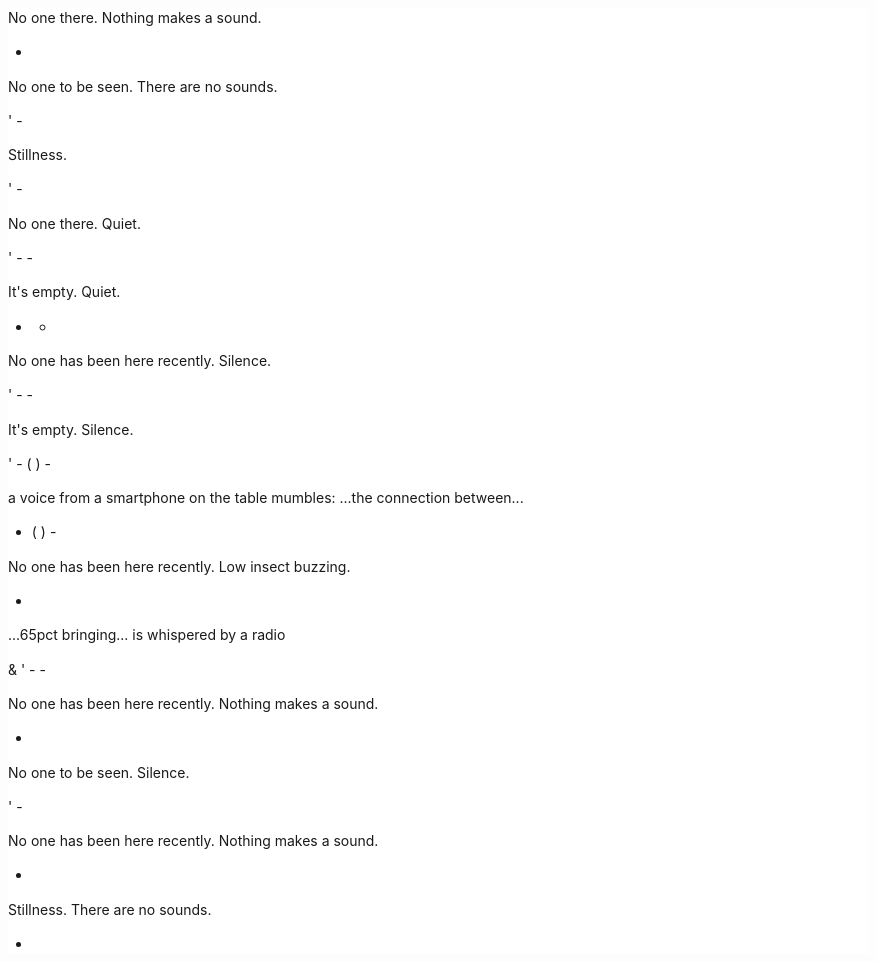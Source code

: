 No one there. Nothing makes a sound.


-

No one to be seen. There are no sounds.


'   -

Stillness. 


'   -

No one there. Quiet.


'  -    -

It's empty. Quiet.


-  -

No one has been here recently. Silence.


'  -  -

It's empty. Silence.


'  - ( ) -

a voice from a smartphone on the table mumbles: ...the connection between...


- ( ) -

No one has been here recently. Low insect buzzing.


-

...65pct bringing... is whispered by a radio 


& '  -  -

No one has been here recently. Nothing makes a sound.


-

No one to be seen. Silence.


'   -

No one has been here recently. Nothing makes a sound.


-

Stillness. There are no sounds.


-
